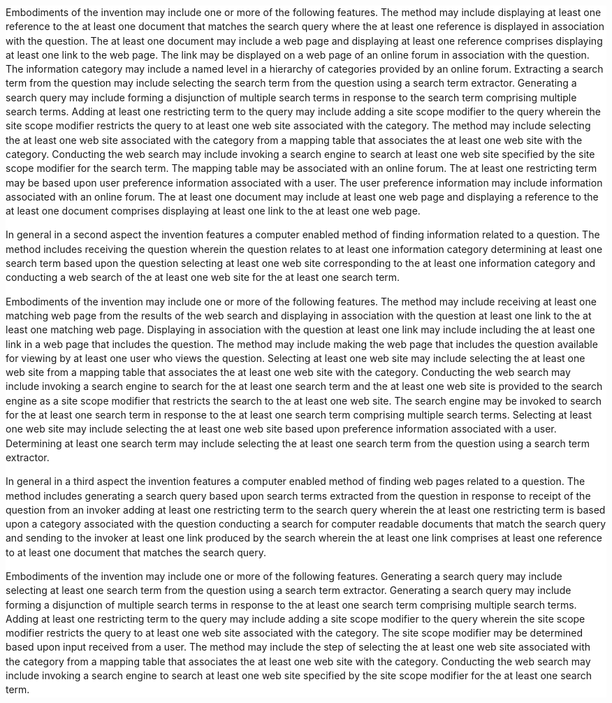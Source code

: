 Embodiments of the invention may include one or more of the following features. The method may include displaying at least one reference to the at least one document that matches the search query where the at least one reference is displayed in association with the question. The at least one document may include a web page and displaying at least one reference comprises displaying at least one link to the web page. The link may be displayed on a web page of an online forum in association with the question. The information category may include a named level in a hierarchy of categories provided by an online forum. Extracting a search term from the question may include selecting the search term from the question using a search term extractor. Generating a search query may include forming a disjunction of multiple search terms in response to the search term comprising multiple search terms. Adding at least one restricting term to the query may include adding a site scope modifier to the query wherein the site scope modifier restricts the query to at least one web site associated with the category. The method may include selecting the at least one web site associated with the category from a mapping table that associates the at least one web site with the category. Conducting the web search may include invoking a search engine to search at least one web site specified by the site scope modifier for the search term. The mapping table may be associated with an online forum. The at least one restricting term may be based upon user preference information associated with a user. The user preference information may include information associated with an online forum. The at least one document may include at least one web page and displaying a reference to the at least one document comprises displaying at least one link to the at least one web page.

In general in a second aspect the invention features a computer enabled method of finding information related to a question. The method includes receiving the question wherein the question relates to at least one information category determining at least one search term based upon the question selecting at least one web site corresponding to the at least one information category and conducting a web search of the at least one web site for the at least one search term.

Embodiments of the invention may include one or more of the following features. The method may include receiving at least one matching web page from the results of the web search and displaying in association with the question at least one link to the at least one matching web page. Displaying in association with the question at least one link may include including the at least one link in a web page that includes the question. The method may include making the web page that includes the question available for viewing by at least one user who views the question. Selecting at least one web site may include selecting the at least one web site from a mapping table that associates the at least one web site with the category. Conducting the web search may include invoking a search engine to search for the at least one search term and the at least one web site is provided to the search engine as a site scope modifier that restricts the search to the at least one web site. The search engine may be invoked to search for the at least one search term in response to the at least one search term comprising multiple search terms. Selecting at least one web site may include selecting the at least one web site based upon preference information associated with a user. Determining at least one search term may include selecting the at least one search term from the question using a search term extractor.

In general in a third aspect the invention features a computer enabled method of finding web pages related to a question. The method includes generating a search query based upon search terms extracted from the question in response to receipt of the question from an invoker adding at least one restricting term to the search query wherein the at least one restricting term is based upon a category associated with the question conducting a search for computer readable documents that match the search query and sending to the invoker at least one link produced by the search wherein the at least one link comprises at least one reference to at least one document that matches the search query.

Embodiments of the invention may include one or more of the following features. Generating a search query may include selecting at least one search term from the question using a search term extractor. Generating a search query may include forming a disjunction of multiple search terms in response to the at least one search term comprising multiple search terms. Adding at least one restricting term to the query may include adding a site scope modifier to the query wherein the site scope modifier restricts the query to at least one web site associated with the category. The site scope modifier may be determined based upon input received from a user. The method may include the step of selecting the at least one web site associated with the category from a mapping table that associates the at least one web site with the category. Conducting the web search may include invoking a search engine to search at least one web site specified by the site scope modifier for the at least one search term.
